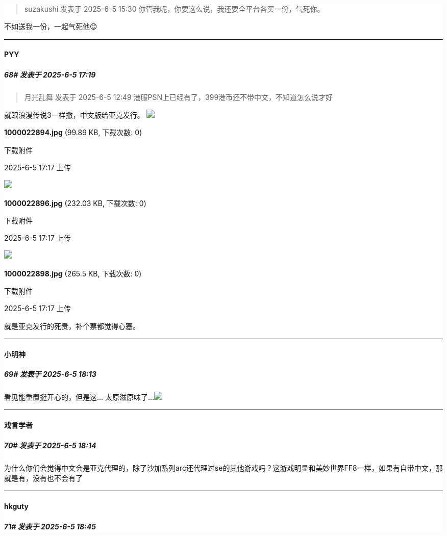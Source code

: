 <blockquote>suzakushi 发表于 2025-6-5 15:30
你管我呢，你要这么说，我还要全平台各买一份，气死你。</blockquote>
不如送我一份，一起气死他😊

*****

####  PYY  
##### 68#       发表于 2025-6-5 17:19

<blockquote>月光乱舞 发表于 2025-6-5 12:49
港服PSN上已经有了，399港币还不带中文，不知道怎么说才好</blockquote>
就跟浪漫传说3一样撒，中文版给亚克发行。

<img src="https://img.stage1st.com/forum/202506/05/171751gcl11olxq3v3v9mc.jpg" referrerpolicy="no-referrer">

<strong>1000022894.jpg</strong> (99.89 KB, 下载次数: 0)

下载附件

2025-6-5 17:17 上传

<img src="https://img.stage1st.com/forum/202506/05/171751r4a9l3dlb4sc49s4.jpg" referrerpolicy="no-referrer">

<strong>1000022896.jpg</strong> (232.03 KB, 下载次数: 0)

下载附件

2025-6-5 17:17 上传

<img src="https://img.stage1st.com/forum/202506/05/171751orkzqlgesyzpvfps.jpg" referrerpolicy="no-referrer">

<strong>1000022898.jpg</strong> (265.5 KB, 下载次数: 0)

下载附件

2025-6-5 17:17 上传

就是亚克发行的死贵，补个票都觉得心塞。

*****

####  小明神  
##### 69#       发表于 2025-6-5 18:13

看见能重置挺开心的，但是这... 太原滋原味了...<img src="https://static.stage1st.com/image/smiley/face2017/001.png" referrerpolicy="no-referrer">

*****

####  戏言学者  
##### 70#       发表于 2025-6-5 18:14

为什么你们会觉得中文会是亚克代理的，除了沙加系列arc还代理过se的其他游戏吗？这游戏明显和美妙世界FF8一样，如果有自带中文，那就是有，没有也不会有了

*****

####  hkguty  
##### 71#       发表于 2025-6-5 18:45
